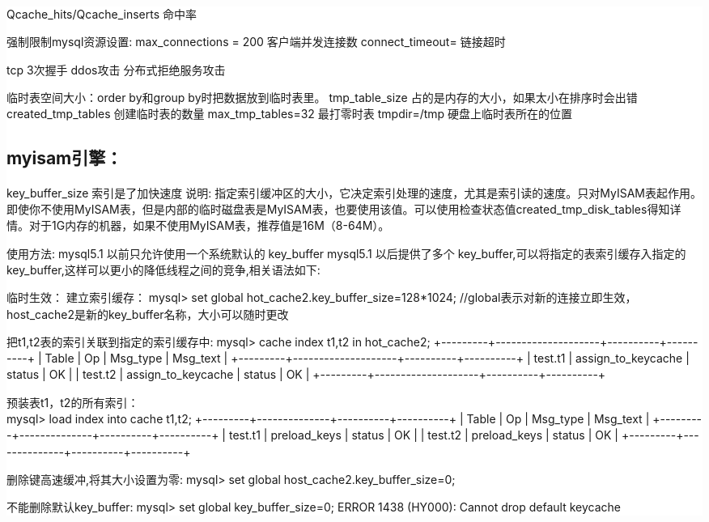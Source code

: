 Qcache_hits/Qcache_inserts 命中率

强制限制mysql资源设置:
max_connections = 200  客户端并发连接数
connect_timeout=            链接超时

tcp 3次握手    ddos攻击  分布式拒绝服务攻击  

临时表空间大小：order by和group by时把数据放到临时表里。
tmp_table_size   占的是内存的大小，如果太小在排序时会出错
created_tmp_tables  创建临时表的数量
max_tmp_tables=32   最打零时表
tmpdir=/tmp  硬盘上临时表所在的位置

myisam引擎：
-------------------------------
key_buffer_size    索引是了加快速度
说明: 指定索引缓冲区的大小，它决定索引处理的速度，尤其是索引读的速度。只对MyISAM表起作用。即使你不使用MyISAM表，但是内部的临时磁盘表是MyISAM表，也要使用该值。可以使用检查状态值created_tmp_disk_tables得知详情。对于1G内存的机器，如果不使用MyISAM表，推荐值是16M（8-64M）。

使用方法:
mysql5.1 以前只允许使用一个系统默认的 key_buffer
mysql5.1 以后提供了多个 key_buffer,可以将指定的表索引缓存入指定的key_buffer,这样可以更小的降低线程之间的竞争,相关语法如下:

临时生效：
建立索引缓存：
mysql> set global hot_cache2.key_buffer_size=128*1024;   //global表示对新的连接立即生效，host_cache2是新的key_buffer名称，大小可以随时更改

把t1,t2表的索引关联到指定的索引缓存中:
mysql> cache index t1,t2 in hot_cache2;
+---------+--------------------+----------+----------+
| Table   | Op                 | Msg_type | Msg_text |
+---------+--------------------+----------+----------+
| test.t1 | assign_to_keycache | status   | OK       |
| test.t2 | assign_to_keycache | status   | OK       |
+---------+--------------------+----------+----------+

预装表t1，t2的所有索引：    
mysql> load index into cache t1,t2;
+---------+--------------+----------+----------+
| Table   | Op           | Msg_type | Msg_text |
+---------+--------------+----------+----------+
| test.t1 | preload_keys | status   | OK       |
| test.t2 | preload_keys | status   | OK       |
+---------+--------------+----------+----------+

删除键高速缓冲,将其大小设置为零:
mysql> set global host_cache2.key_buffer_size=0;

不能删除默认key_buffer:
mysql> set global key_buffer_size=0;
ERROR 1438 (HY000): Cannot drop default keycache
